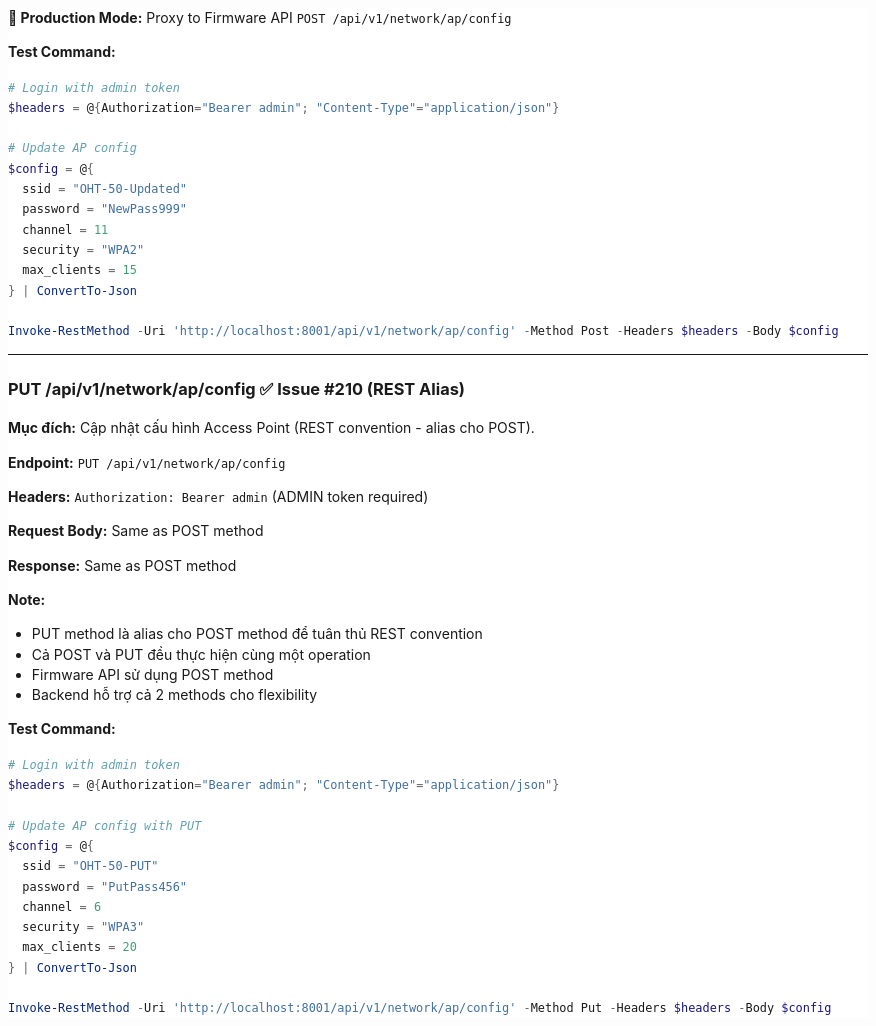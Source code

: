 **🔌 Production Mode:** Proxy to Firmware API `POST /api/v1/network/ap/config`

**Test Command:**
```powershell
# Login with admin token
$headers = @{Authorization="Bearer admin"; "Content-Type"="application/json"}

# Update AP config
$config = @{
  ssid = "OHT-50-Updated"
  password = "NewPass999"
  channel = 11
  security = "WPA2"
  max_clients = 15
} | ConvertTo-Json

Invoke-RestMethod -Uri 'http://localhost:8001/api/v1/network/ap/config' -Method Post -Headers $headers -Body $config
```

---

### **PUT /api/v1/network/ap/config** ✅ **Issue #210 (REST Alias)**
**Mục đích:** Cập nhật cấu hình Access Point (REST convention - alias cho POST).

**Endpoint:** `PUT /api/v1/network/ap/config`

**Headers:** `Authorization: Bearer admin` (ADMIN token required)

**Request Body:** Same as POST method

**Response:** Same as POST method

**Note:** 
- PUT method là alias cho POST method để tuân thủ REST convention
- Cả POST và PUT đều thực hiện cùng một operation
- Firmware API sử dụng POST method
- Backend hỗ trợ cả 2 methods cho flexibility

**Test Command:**
```powershell
# Login with admin token
$headers = @{Authorization="Bearer admin"; "Content-Type"="application/json"}

# Update AP config with PUT
$config = @{
  ssid = "OHT-50-PUT"
  password = "PutPass456"
  channel = 6
  security = "WPA3"
  max_clients = 20
} | ConvertTo-Json

Invoke-RestMethod -Uri 'http://localhost:8001/api/v1/network/ap/config' -Method Put -Headers $headers -Body $config
```
